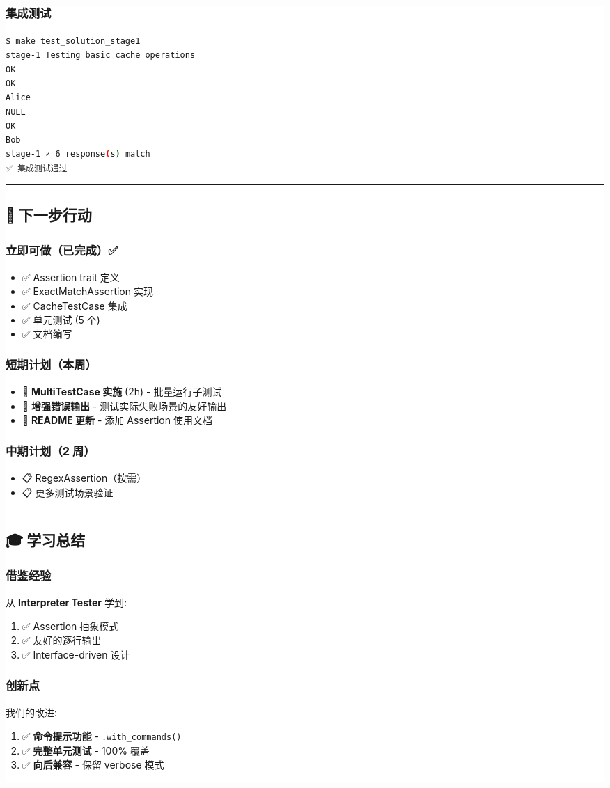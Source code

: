 ### 集成测试
```bash
$ make test_solution_stage1
stage-1 Testing basic cache operations
OK
OK
Alice
NULL
OK
Bob
stage-1 ✓ 6 response(s) match
✅ 集成测试通过
```

---

## 🚀 下一步行动

### 立即可做（已完成）✅
- ✅ Assertion trait 定义
- ✅ ExactMatchAssertion 实现
- ✅ CacheTestCase 集成
- ✅ 单元测试 (5 个)
- ✅ 文档编写

### 短期计划（本周）
- 🎯 **MultiTestCase 实施** (2h) - 批量运行子测试
- 🎯 **增强错误输出** - 测试实际失败场景的友好输出
- 🎯 **README 更新** - 添加 Assertion 使用文档

### 中期计划（2 周）
- 📋 RegexAssertion（按需）
- 📋 更多测试场景验证

---

## 🎓 学习总结

### 借鉴经验
从 **Interpreter Tester** 学到:
1. ✅ Assertion 抽象模式
2. ✅ 友好的逐行输出
3. ✅ Interface-driven 设计

### 创新点
我们的改进:
1. ✅ **命令提示功能** - `.with_commands()`
2. ✅ **完整单元测试** - 100% 覆盖
3. ✅ **向后兼容** - 保留 verbose 模式

---